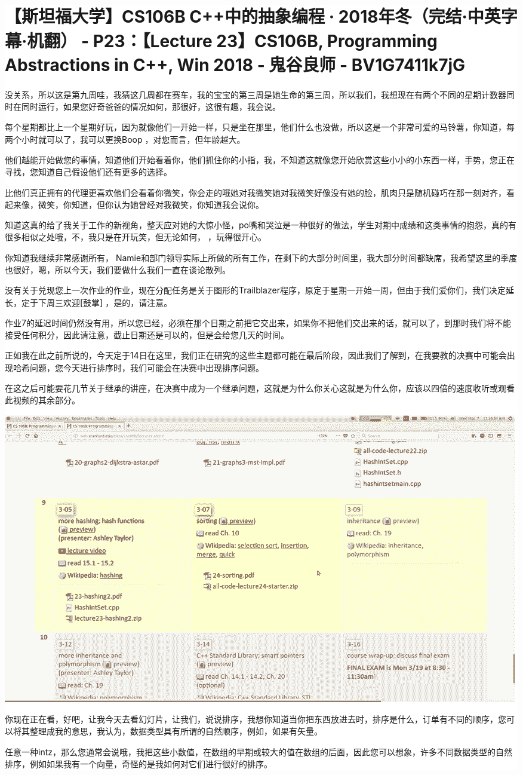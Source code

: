 # 【斯坦福大学】CS106B C++中的抽象编程 · 2018年冬（完结·中英字幕·机翻） - P23：【Lecture 23】CS106B, Programming Abstractions in C++, Win 2018 - 鬼谷良师 - BV1G7411k7jG

没关系，所以这是第九周哇，我猜这几周都在赛车，我的宝宝的第三周是她生命的第三周，所以我们，我想现在有两个不同的星期计数器同时在同时运行，如果您好奇爸爸的情况如何，那很好，这很有趣，我会说。

每个星期都比上一个星期好玩，因为就像他们一开始一样，只是坐在那里，他们什么也没做，所以这是一个非常可爱的马铃薯，你知道，每两个小时就可以了，我可以更换Boop ，对您而言，但年龄越大。

他们越能开始做您的事情，知道他们开始看着你，他们抓住你的小指，我，不知道这就像您开始欣赏这些小小的小东西一样，手势，您正在寻找，您知道自己假设他们还有更多的选择。

比他们真正拥有的代理更喜欢他们会看着你微笑，你会走的哦她对我微笑她对我微笑好像没有她的脸，肌肉只是随机碰巧在那一刻对齐，看起来像，微笑，你知道，但你认为她曾经对我微笑，你知道我会说你。

知道这真的给了我关于工作的新视角，整天应对她的大惊小怪，po嘴和哭泣是一种很好的做法，学生对期中成绩和这类事情的抱怨，真的有很多相似之处哦，不，我只是在开玩笑，但无论如何， ，玩得很开心。

你知道我继续非常感谢所有， Namie和部门领导实际上所做的所有工作，在剩下的大部分时间里，我大部分时间都缺席，我希望这里的季度也很好，嗯，所以今天，我们要做什么我们一直在谈论散列。

没有关于兑现您上一次作业的作业，现在分配任务是关于图形的Trailblazer程序，原定于星期一开始一周，但由于我们爱你们，我们决定延长，定于下周三欢迎[鼓掌] ，是的，请注意。

作业7的延迟时间仍然没有用，所以您已经，必须在那个日期之前把它交出来，如果你不把他们交出来的话，就可以了，到那时我们将不能接受任何积分，因此请注意，截止日期还是可以的，但是会给您几天的时间。

正如我在此之前所说的，今天定于14日在这里，我们正在研究的这些主题都可能在最后阶段，因此我们了解到，在我要教的决赛中可能会出现哈希问题，您今天进行排序时，我们可能会在决赛中出现排序问题。

在这之后可能要花几节关于继承的讲座，在决赛中成为一个继承问题，这就是为什么你关心这就是为什么你，应该以四倍的速度收听或观看此视频的其余部分。



![](img/acbc0004e9c868efbd474fe2092c3b6d_1.png)

你现在正在看，好吧，让我今天去看幻灯片，让我们，说说排序，我想你知道当你把东西放进去时，排序是什么，订单有不同的顺序，您可以将其整理成我的意思，我认为，数据类型具有所谓的自然顺序，例如，如果有矢量。

任意一种intz，那么您通常会说哦，我把这些小数值，在数组的早期或较大的值在数组的后面，因此您可以想象，许多不同数据类型的自然排序，例如如果我有一个向量，奇怪的是我如何对它们进行很好的排序。
